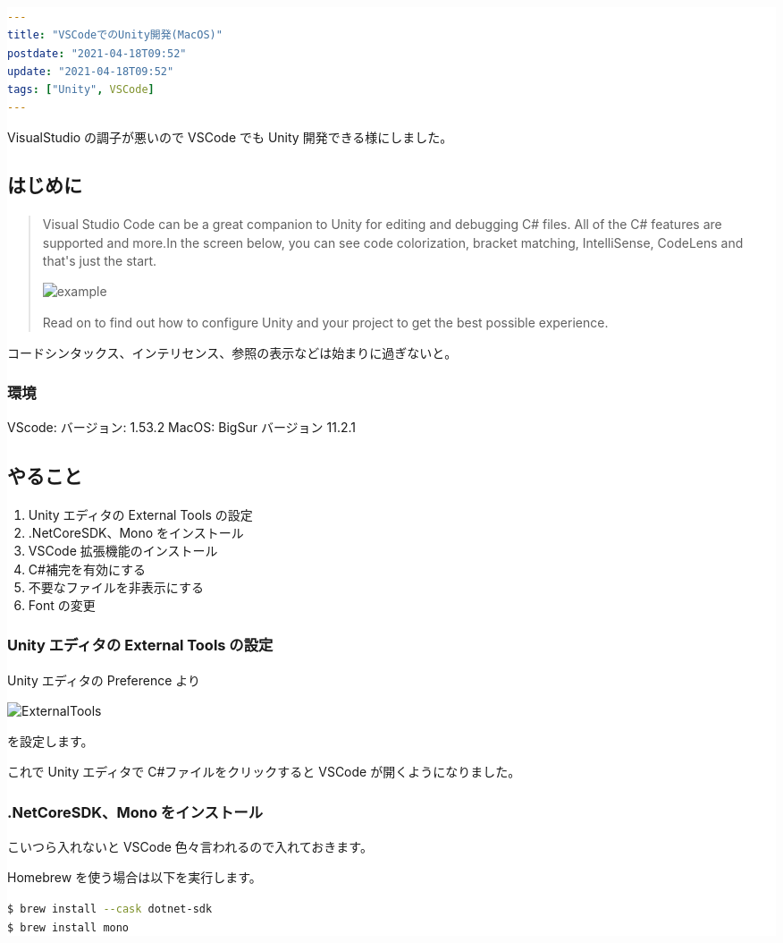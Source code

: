 ```yaml
---
title: "VSCodeでのUnity開発(MacOS)"
postdate: "2021-04-18T09:52"
update: "2021-04-18T09:52"
tags: ["Unity", VSCode]
---
```


VisualStudio の調子が悪いので VSCode でも Unity 開発できる様にしました。

## はじめに

> Visual Studio Code can be a great companion to Unity for editing and debugging C# files. All of the C# features are supported and more.In the screen below, you can see code colorization, bracket matching, IntelliSense, CodeLens and that's just the start.
>
> ![example](./UnityDevelopmentWithVSC_UnityExample.gif)
>
> Read on to find out how to configure Unity and your project to get the best possible experience.

コードシンタックス、インテリセンス、参照の表示などは始まりに過ぎないと。

### 環境

VScode: バージョン: 1.53.2
MacOS: BigSur バージョン 11.2.1

## やること

1. Unity エディタの External Tools の設定
1. .NetCoreSDK、Mono をインストール
1. VSCode 拡張機能のインストール
1. C#補完を有効にする
1. 不要なファイルを非表示にする
1. Font の変更

### Unity エディタの External Tools の設定

Unity エディタの Preference より

![ExternalTools](./screenshot_UnityExternalTools.png)

を設定します。

これで Unity エディタで C#ファイルをクリックすると VSCode が開くようになりました。

### .NetCoreSDK、Mono をインストール

こいつら入れないと VSCode 色々言われるので入れておきます。

Homebrew を使う場合は以下を実行します。

```sh
$ brew install --cask dotnet-sdk
$ brew install mono
```

